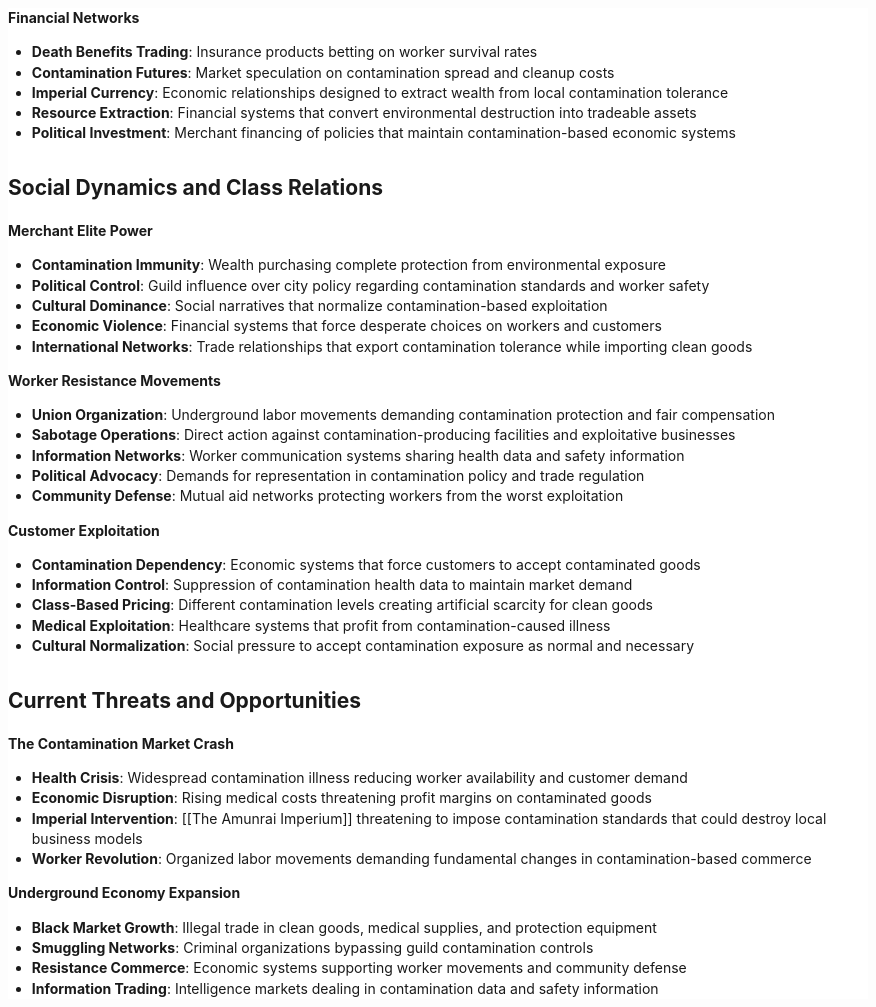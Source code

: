 **Financial Networks**
- **Death Benefits Trading**: Insurance products betting on worker survival rates
- **Contamination Futures**: Market speculation on contamination spread and cleanup costs
- **Imperial Currency**: Economic relationships designed to extract wealth from local contamination tolerance
- **Resource Extraction**: Financial systems that convert environmental destruction into tradeable assets
- **Political Investment**: Merchant financing of policies that maintain contamination-based economic systems

## Social Dynamics and Class Relations

**Merchant Elite Power**
- **Contamination Immunity**: Wealth purchasing complete protection from environmental exposure
- **Political Control**: Guild influence over city policy regarding contamination standards and worker safety
- **Cultural Dominance**: Social narratives that normalize contamination-based exploitation
- **Economic Violence**: Financial systems that force desperate choices on workers and customers
- **International Networks**: Trade relationships that export contamination tolerance while importing clean goods

**Worker Resistance Movements**
- **Union Organization**: Underground labor movements demanding contamination protection and fair compensation
- **Sabotage Operations**: Direct action against contamination-producing facilities and exploitative businesses
- **Information Networks**: Worker communication systems sharing health data and safety information
- **Political Advocacy**: Demands for representation in contamination policy and trade regulation
- **Community Defense**: Mutual aid networks protecting workers from the worst exploitation

**Customer Exploitation**
- **Contamination Dependency**: Economic systems that force customers to accept contaminated goods
- **Information Control**: Suppression of contamination health data to maintain market demand
- **Class-Based Pricing**: Different contamination levels creating artificial scarcity for clean goods
- **Medical Exploitation**: Healthcare systems that profit from contamination-caused illness
- **Cultural Normalization**: Social pressure to accept contamination exposure as normal and necessary

## Current Threats and Opportunities

**The Contamination Market Crash**
- **Health Crisis**: Widespread contamination illness reducing worker availability and customer demand
- **Economic Disruption**: Rising medical costs threatening profit margins on contaminated goods
- **Imperial Intervention**: [[The Amunrai Imperium]] threatening to impose contamination standards that could destroy local business models
- **Worker Revolution**: Organized labor movements demanding fundamental changes in contamination-based commerce

**Underground Economy Expansion**
- **Black Market Growth**: Illegal trade in clean goods, medical supplies, and protection equipment
- **Smuggling Networks**: Criminal organizations bypassing guild contamination controls
- **Resistance Commerce**: Economic systems supporting worker movements and community defense
- **Information Trading**: Intelligence markets dealing in contamination data and safety information

